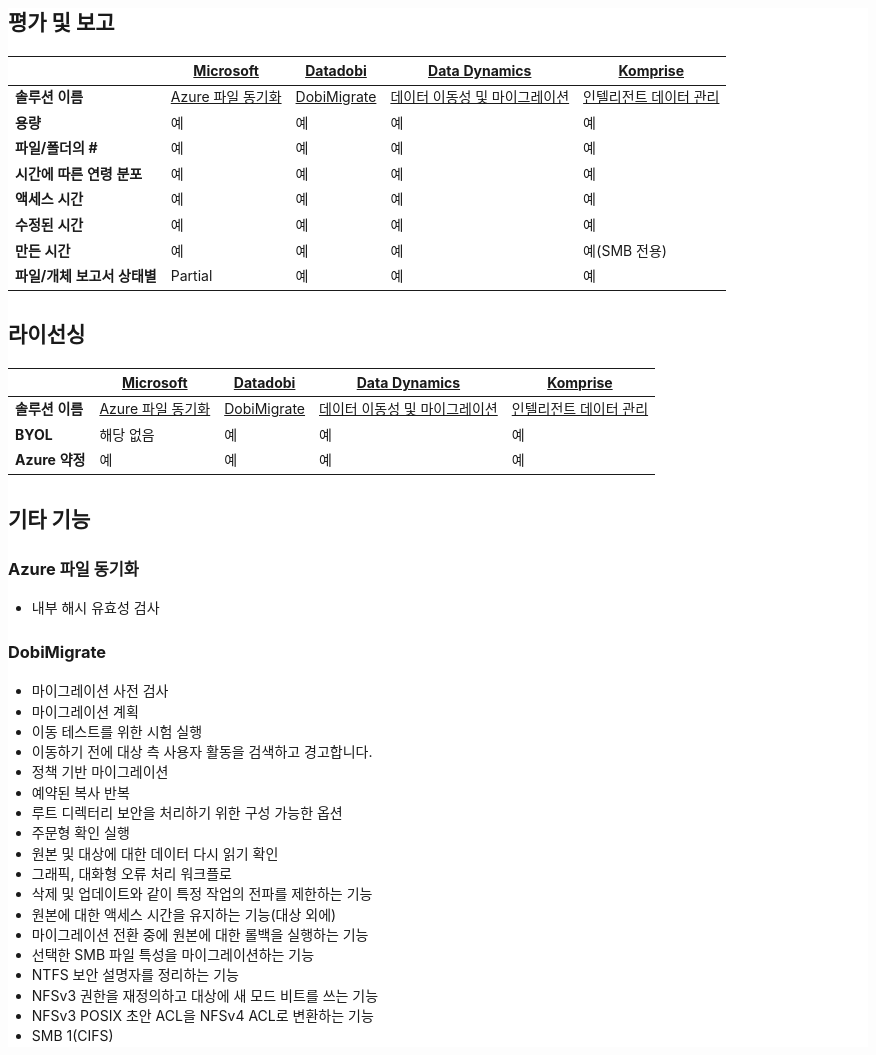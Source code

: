 ## <a name="assessment-and-reporting"></a>평가 및 보고

|    | [Microsoft](https://www.microsoft.com/) | [Datadobi](https://www.datadobi.com) | [Data Dynamics](https://www.datadynamicsinc.com/) | [Komprise](https://www.komprise.com/) |
|--- |-----------------------------------------|--------------------------------------|---------------------------------------------------|---------------------------------------|
| **솔루션 이름**   | [Azure 파일 동기화](/azure/storage/files/storage-sync-files-deployment-guide) | [DobiMigrate](https://azuremarketplace.microsoft.com/marketplace/apps/datadobi1602192408529.datadobi-dobimigrate?tab=Overview )              | [데이터 이동성 및 마이그레이션](https://azuremarketplace.microsoft.com/marketplace/apps/datadynamicsinc1581991927942.vm_4?tab=PlansAndPrice)      | [인텔리전트 데이터 관리](https://azuremarketplace.microsoft.com/marketplace/apps/komprise_inc.intelligent_data_management?tab=Overview)    |
| **용량**                        | 예      | 예 | 예 | 예            |
| **파일/폴더의 #**            | 예      | 예 | 예 | 예            |
| **시간에 따른 연령 분포**      | 예      | 예 | 예 | 예            |
| **액세스 시간**                     | 예      | 예 | 예 | 예            |
| **수정된 시간**                   | 예      | 예 | 예 | 예            |
| **만든 시간**                   | 예      | 예 | 예 | 예(SMB 전용) |
| **파일/개체 보고서 상태별** | Partial | 예 | 예 | 예            |

## <a name="licensing"></a>라이선싱

|    | [Microsoft](https://www.microsoft.com/) | [Datadobi](https://www.datadobi.com) | [Data Dynamics](https://www.datadynamicsinc.com/) | [Komprise](https://www.komprise.com/) |
|--- |-----------------------------------------|--------------------------------------|---------------------------------------------------|---------------------------------------|
| **솔루션 이름**   | [Azure 파일 동기화](/azure/storage/files/storage-sync-files-deployment-guide) | [DobiMigrate](https://azuremarketplace.microsoft.com/marketplace/apps/datadobi1602192408529.datadobi-dobimigrate?tab=Overview )              | [데이터 이동성 및 마이그레이션](https://azuremarketplace.microsoft.com/marketplace/apps/datadynamicsinc1581991927942.vm_4?tab=PlansAndPrice)      | [인텔리전트 데이터 관리](https://azuremarketplace.microsoft.com/marketplace/apps/komprise_inc.intelligent_data_management?tab=Overview)    |
| **BYOL**             | 해당 없음 | 예 | 예 | 예 |
| **Azure 약정** | 예   | 예 | 예 | 예 |

## <a name="other-features"></a>기타 기능

### <a name="azure-file-sync"></a>Azure 파일 동기화

- 내부 해시 유효성 검사

### <a name="dobimigrate"></a>DobiMigrate

- 마이그레이션 사전 검사
- 마이그레이션 계획
- 이동 테스트를 위한 시험 실행
- 이동하기 전에 대상 측 사용자 활동을 검색하고 경고합니다.
- 정책 기반 마이그레이션
- 예약된 복사 반복
- 루트 디렉터리 보안을 처리하기 위한 구성 가능한 옵션
- 주문형 확인 실행
- 원본 및 대상에 대한 데이터 다시 읽기 확인
- 그래픽, 대화형 오류 처리 워크플로
- 삭제 및 업데이트와 같이 특정 작업의 전파를 제한하는 기능
- 원본에 대한 액세스 시간을 유지하는 기능(대상 외에)
- 마이그레이션 전환 중에 원본에 대한 롤백을 실행하는 기능
- 선택한 SMB 파일 특성을 마이그레이션하는 기능
- NTFS 보안 설명자를 정리하는 기능
- NFSv3 권한을 재정의하고 대상에 새 모드 비트를 쓰는 기능
- NFSv3 POSIX 초안 ACL을 NFSv4 ACL로 변환하는 기능
- SMB 1(CIFS)

